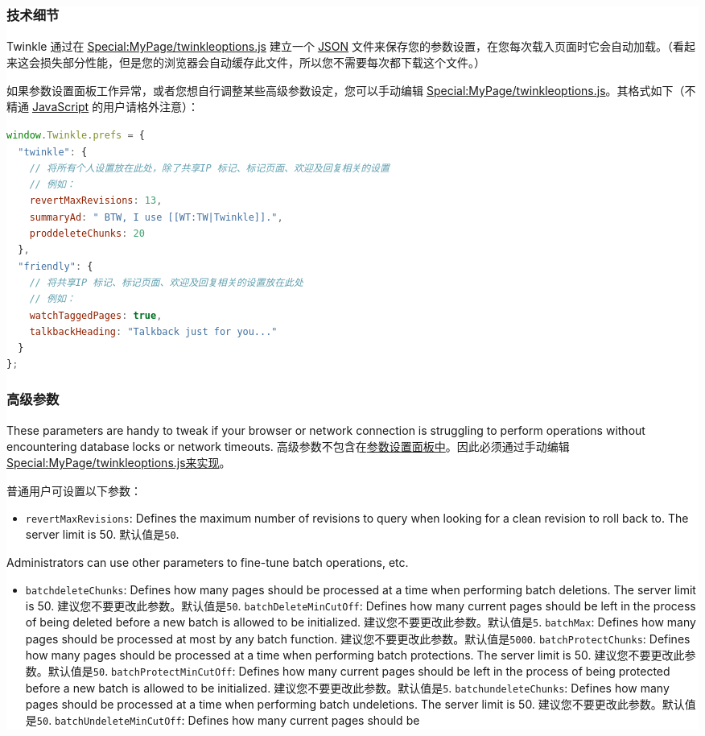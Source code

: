 ### 技术细节

Twinkle 通过在
[Special:MyPage/twinkleoptions.js](https://zh.wikipedia.org/wiki/Special:MyPage/twinkleoptions.js "wikilink")
建立一个 [JSON](../Page/JSON.md "wikilink")
文件来保存您的参数设置，在您每次载入页面时它会自动加载。（看起来这会损失部分性能，但是您的浏览器会自动缓存此文件，所以您不需要每次都下载这个文件。）

如果参数设置面板工作异常，或者您想自行调整某些高级参数设定，您可以手动编辑
[Special:MyPage/twinkleoptions.js](https://zh.wikipedia.org/wiki/Special:MyPage/twinkleoptions.js "wikilink")。其格式如下（不精通
[JavaScript](../Page/JavaScript.md "wikilink") 的用户请格外注意）：

``` javascript
window.Twinkle.prefs = {
  "twinkle": {
    // 将所有个人设置放在此处，除了共享IP 标记、标记页面、欢迎及回复相关的设置
    // 例如：
    revertMaxRevisions: 13,
    summaryAd: " BTW, I use [[WT:TW|Twinkle]].",
    proddeleteChunks: 20
  },
  "friendly": {
    // 将共享IP 标记、标记页面、欢迎及回复相关的设置放在此处
    // 例如：
    watchTaggedPages: true,
    talkbackHeading: "Talkback just for you..."
  }
};
```

### 高级参数

These parameters are handy to tweak if your browser or network
connection is struggling to perform operations without encountering
database locks or network timeouts.
高级参数不包含在[参数设置面板中](https://zh.wikipedia.org/wiki/维基百科:Twinkle/参数设置 "wikilink")。因此必须通过手动编辑[Special:MyPage/twinkleoptions.js来实现](https://zh.wikipedia.org/wiki/Special:MyPage/twinkleoptions.js "wikilink")。

普通用户可设置以下参数：

  - `revertMaxRevisions`: Defines the maximum number of revisions to
    query when looking for a clean revision to roll back to. The server
    limit is 50. 默认值是`50`.

Administrators can use other parameters to fine-tune batch operations,
etc.

  - `batchdeleteChunks`: Defines how many pages should be processed at a
    time when performing batch deletions. The server limit is 50.
    建议您不要更改此参数。默认值是`50`.
    `batchDeleteMinCutOff`: Defines how many current pages should be
    left in the process of being deleted before a new batch is allowed
    to be initialized. 建议您不要更改此参数。默认值是`5`.
    `batchMax`: Defines how many pages should be processed at most by
    any batch function. 建议您不要更改此参数。默认值是`5000`.
    `batchProtectChunks`: Defines how many pages should be processed at
    a time when performing batch protections. The server limit is 50.
    建议您不要更改此参数。默认值是`50`.
    `batchProtectMinCutOff`: Defines how many current pages should be
    left in the process of being protected before a new batch is allowed
    to be initialized. 建议您不要更改此参数。默认值是`5`.
    `batchundeleteChunks`: Defines how many pages should be processed at
    a time when performing batch undeletions. The server limit is 50.
    建议您不要更改此参数。默认值是`50`.
    `batchUndeleteMinCutOff`: Defines how many current pages should be